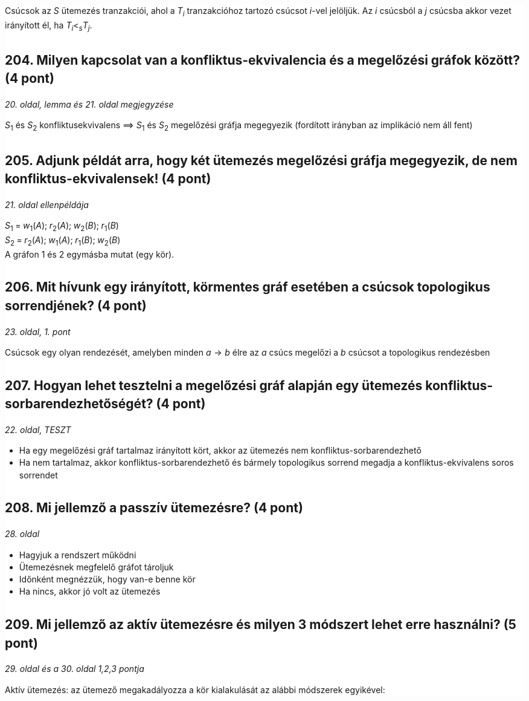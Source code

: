Csúcsok az $S$ ütemezés tranzakciói, ahol a $T_i$ tranzakcióhoz tartozó csúcsot $i$-vel jelöljük.
Az $i$ csúcsból a $j$ csúcsba akkor vezet irányított él, ha $T_i <_s T_j$.

## 204. Milyen kapcsolat van a konfliktus-ekvivalencia és a megelőzési gráfok között? (4 pont)

*20. oldal, lemma és 21. oldal megjegyzése*

$S_1$ és $S_2$ konfliktusekvivalens $\implies$ $S_1$ és $S_2$ megelőzési gráfja megegyezik (fordított irányban az implikáció nem áll fent)

## 205. Adjunk példát arra, hogy két ütemezés megelőzési gráfja megegyezik, de nem konfliktus-ekvivalensek! (4 pont)

*21. oldal ellenpéldája*

$S_1 \;=\; w_1(A); \; r_2(A); \; w_2(B); \; r_1(B)$  
$S_2 \;=\; r_2(A); \; w_1(A); \; r_1(B); \; w_2(B)$  
A gráfon $1$ és $2$ egymásba mutat (egy kör).

## 206. Mit hívunk egy irányított, körmentes gráf esetében a csúcsok topologikus sorrendjének? (4 pont)

*23. oldal, 1. pont*

Csúcsok egy olyan rendezését, amelyben minden $a \to b$ élre az $a$ csúcs megelőzi a $b$ csúcsot a topologikus rendezésben

## 207. Hogyan lehet tesztelni a megelőzési gráf alapján egy ütemezés konfliktus-sorbarendezhetőségét? (4 pont)

*22. oldal, TESZT*

- Ha egy megelőzési gráf tartalmaz irányított kört, akkor az ütemezés nem konfliktus-sorbarendezhető
- Ha nem tartalmaz, akkor konfliktus-sorbarendezhető és bármely topologikus sorrend megadja a konfliktus-ekvivalens soros sorrendet

## 208. Mi jellemző a passzív ütemezésre? (4 pont)

*28. oldal*

- Hagyjuk a rendszert működni
- Ütemezésnek megfelelő gráfot tároljuk
- Időnként megnézzük, hogy van-e benne kör
- Ha nincs, akkor jó volt az ütemezés

## 209. Mi jellemző az aktív ütemezésre és milyen 3 módszert lehet erre használni? (5 pont)

*29. oldal és a 30. oldal 1,2,3 pontja*

Aktív ütemezés: az ütemező megakadályozza a kör kialakulását az alábbi módszerek egyikével:
